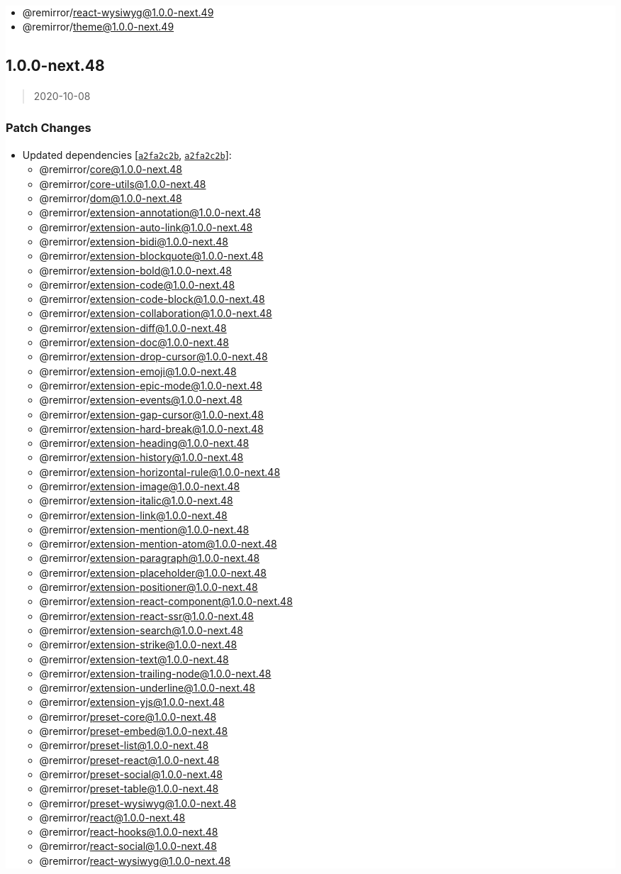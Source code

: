   - @remirror/react-wysiwyg@1.0.0-next.49
  - @remirror/theme@1.0.0-next.49

## 1.0.0-next.48

> 2020-10-08

### Patch Changes

- Updated dependencies [[`a2fa2c2b`](https://github.com/remirror/remirror/commit/a2fa2c2b935a6fce99e3f79aad8a207c920e236e), [`a2fa2c2b`](https://github.com/remirror/remirror/commit/a2fa2c2b935a6fce99e3f79aad8a207c920e236e)]:
  - @remirror/core@1.0.0-next.48
  - @remirror/core-utils@1.0.0-next.48
  - @remirror/dom@1.0.0-next.48
  - @remirror/extension-annotation@1.0.0-next.48
  - @remirror/extension-auto-link@1.0.0-next.48
  - @remirror/extension-bidi@1.0.0-next.48
  - @remirror/extension-blockquote@1.0.0-next.48
  - @remirror/extension-bold@1.0.0-next.48
  - @remirror/extension-code@1.0.0-next.48
  - @remirror/extension-code-block@1.0.0-next.48
  - @remirror/extension-collaboration@1.0.0-next.48
  - @remirror/extension-diff@1.0.0-next.48
  - @remirror/extension-doc@1.0.0-next.48
  - @remirror/extension-drop-cursor@1.0.0-next.48
  - @remirror/extension-emoji@1.0.0-next.48
  - @remirror/extension-epic-mode@1.0.0-next.48
  - @remirror/extension-events@1.0.0-next.48
  - @remirror/extension-gap-cursor@1.0.0-next.48
  - @remirror/extension-hard-break@1.0.0-next.48
  - @remirror/extension-heading@1.0.0-next.48
  - @remirror/extension-history@1.0.0-next.48
  - @remirror/extension-horizontal-rule@1.0.0-next.48
  - @remirror/extension-image@1.0.0-next.48
  - @remirror/extension-italic@1.0.0-next.48
  - @remirror/extension-link@1.0.0-next.48
  - @remirror/extension-mention@1.0.0-next.48
  - @remirror/extension-mention-atom@1.0.0-next.48
  - @remirror/extension-paragraph@1.0.0-next.48
  - @remirror/extension-placeholder@1.0.0-next.48
  - @remirror/extension-positioner@1.0.0-next.48
  - @remirror/extension-react-component@1.0.0-next.48
  - @remirror/extension-react-ssr@1.0.0-next.48
  - @remirror/extension-search@1.0.0-next.48
  - @remirror/extension-strike@1.0.0-next.48
  - @remirror/extension-text@1.0.0-next.48
  - @remirror/extension-trailing-node@1.0.0-next.48
  - @remirror/extension-underline@1.0.0-next.48
  - @remirror/extension-yjs@1.0.0-next.48
  - @remirror/preset-core@1.0.0-next.48
  - @remirror/preset-embed@1.0.0-next.48
  - @remirror/preset-list@1.0.0-next.48
  - @remirror/preset-react@1.0.0-next.48
  - @remirror/preset-social@1.0.0-next.48
  - @remirror/preset-table@1.0.0-next.48
  - @remirror/preset-wysiwyg@1.0.0-next.48
  - @remirror/react@1.0.0-next.48
  - @remirror/react-hooks@1.0.0-next.48
  - @remirror/react-social@1.0.0-next.48
  - @remirror/react-wysiwyg@1.0.0-next.48

